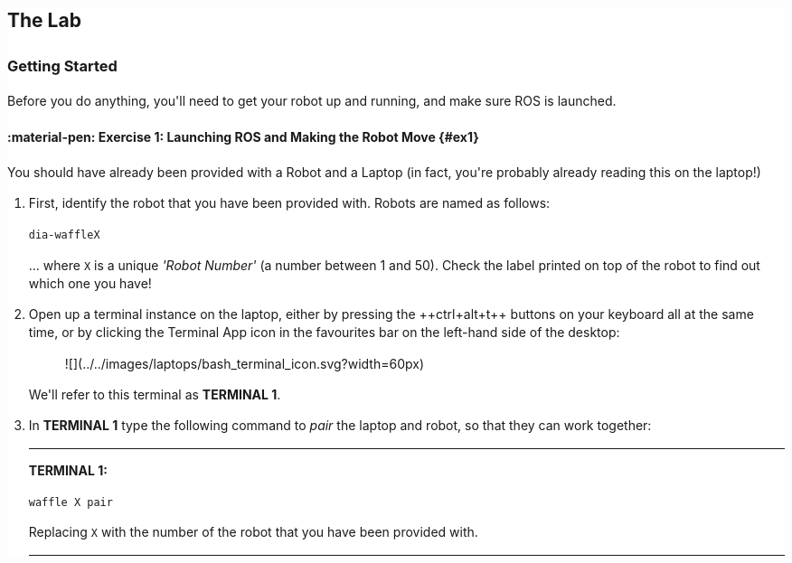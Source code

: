 ## The Lab

### Getting Started

Before you do anything, you'll need to get your robot up and running, and make sure ROS is launched.

#### :material-pen: Exercise 1: Launching ROS and Making the Robot Move {#ex1}

You should have already been provided with a Robot and a Laptop (in fact, you're probably already reading this on the laptop!) 

1. First, identify the robot that you have been provided with. Robots are named as follows:

    ```txt
    dia-waffleX
    ```
    ... where `X` is a unique *'Robot Number'* (a number between 1 and 50). Check the label printed on top of the robot to find out which one you have!

1. Open up a terminal instance on the laptop, either by pressing the ++ctrl+alt+t++ buttons on your keyboard all at the same time, or by clicking the Terminal App icon in the favourites bar on the left-hand side of the desktop:
    
    <figure markdown>
      ![](../../images/laptops/bash_terminal_icon.svg?width=60px)
    </figure>
        
    We'll refer to this terminal as **TERMINAL 1**.
    
1. In **TERMINAL 1** type the following command to *pair* the laptop and robot, so that they can work together:

    ***
    
    **TERMINAL 1:**
    ```bash
    waffle X pair
    ```
    Replacing `X` with the number of the robot that you have been provided with.
    
    ***
